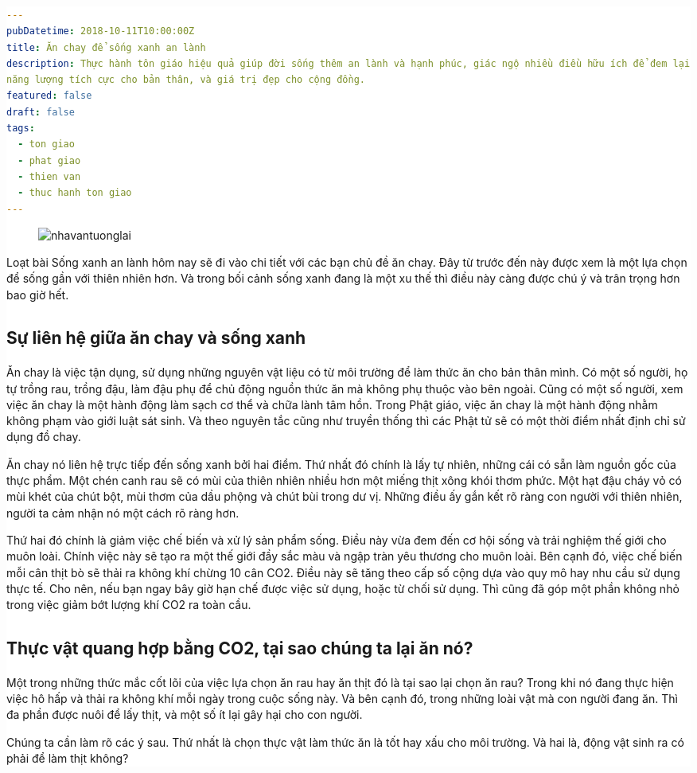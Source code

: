 ```yaml
---
pubDatetime: 2018-10-11T10:00:00Z
title: Ăn chay để sống xanh an lành
description: Thực hành tôn giáo hiệu quả giúp đời sống thêm an lành và hạnh phúc, giác ngộ nhiều điều hữu ích để đem lại năng lượng tích cực cho bản thân, và giá trị đẹp cho cộng đồng.
featured: false
draft: false
tags:
  - ton giao
  - phat giao
  - thien van
  - thuc hanh ton giao
---
```


<figure><img src="https://data.nhavantuonglai.com/image/illustrations/image-nhavantuonglai-514.jpeg" alt="nhavantuonglai" height=100% width=100%><figcaption><p></p></figcaption></figure>

Loạt bài Sống xanh an lành hôm nay sẽ đi vào chi tiết với các bạn chủ đề ăn chay. Đây từ trước đến này được xem là một lựa chọn để sống gần với thiên nhiên hơn. Và trong bối cảnh sống xanh đang là một xu thế thì điều này càng được chú ý và trân trọng hơn bao giờ hết.

## Sự liên hệ giữa ăn chay và sống xanh

Ăn chay là việc tận dụng, sử dụng những nguyên vật liệu có từ môi trường để làm thức ăn cho bản thân mình. Có một số người, họ tự trồng rau, trồng đậu, làm đậu phụ để chủ động nguồn thức ăn mà không phụ thuộc vào bên ngoài. Cũng có một số người, xem việc ăn chay là một hành động làm sạch cơ thể và chữa lành tâm hồn. Trong Phật giáo, việc ăn chay là một hành động nhằm không phạm vào giới luật sát sinh. Và theo nguyên tắc cũng như truyền thống thì các Phật tử sẽ có một thời điểm nhất định chỉ sử dụng đồ chay.

Ăn chay nó liên hệ trực tiếp đến sống xanh bởi hai điểm. Thứ nhất đó chính là lấy tự nhiên, những cái có sẵn làm nguồn gốc của thực phẩm. Một chén canh rau sẽ có mùi của thiên nhiên nhiều hơn một miếng thịt xông khói thơm phức. Một hạt đậu cháy vỏ có mùi khét của chút bột, mùi thơm của dầu phộng và chút bùi trong dư vị. Những điều ấy gắn kết rõ ràng con người với thiên nhiên, người ta cảm nhận nó một cách rõ ràng hơn.

Thứ hai đó chính là giảm việc chế biến và xử lý sản phẩm sống. Điều này vừa đem đến cơ hội sống và trải nghiệm thế giới cho muôn loài. Chính việc này sẽ tạo ra một thế giới đầy sắc màu và ngập tràn yêu thương cho muôn loài. Bên cạnh đó, việc chế biến mỗi cân thịt bò sẽ thải ra không khí chừng 10 cân CO2. Điều này sẽ tăng theo cấp số cộng dựa vào quy mô hay nhu cầu sử dụng thực tế. Cho nên, nếu bạn ngay bây giờ hạn chế được việc sử dụng, hoặc từ chối sử dụng. Thì cũng đã góp một phần không nhỏ trong việc giảm bớt lượng khí CO2 ra toàn cầu.

## Thực vật quang hợp bằng CO2, tại sao chúng ta lại ăn nó?

Một trong những thức mắc cốt lõi của việc lựa chọn ăn rau hay ăn thịt đó là tại sao lại chọn ăn rau? Trong khi nó đang thực hiện việc hô hấp và thải ra không khí mỗi ngày trong cuộc sống này. Và bên cạnh đó, trong những loài vật mà con người đang ăn. Thì đa phần được nuôi để lấy thịt, và một số ít lại gây hại cho con người.

Chúng ta cần làm rõ các ý sau. Thứ nhất là chọn thực vật làm thức ăn là tốt hay xấu cho môi trường. Và hai là, động vật sinh ra có phải để làm thịt không?
